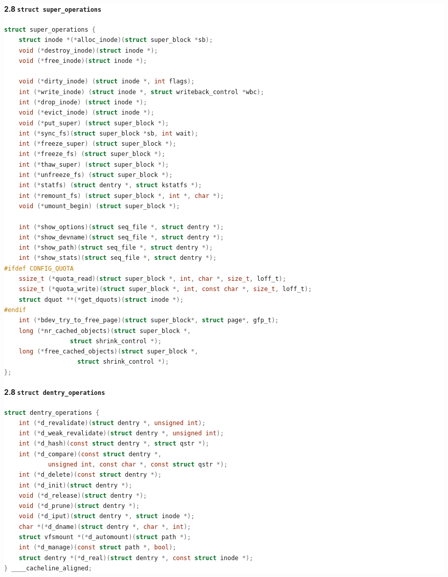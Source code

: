 

#### **2.8 `struct super_operations`**

```c
struct super_operations {
   	struct inode *(*alloc_inode)(struct super_block *sb);
	void (*destroy_inode)(struct inode *);
	void (*free_inode)(struct inode *);

   	void (*dirty_inode) (struct inode *, int flags);
	int (*write_inode) (struct inode *, struct writeback_control *wbc);
	int (*drop_inode) (struct inode *);
	void (*evict_inode) (struct inode *);
	void (*put_super) (struct super_block *);
	int (*sync_fs)(struct super_block *sb, int wait);
	int (*freeze_super) (struct super_block *);
	int (*freeze_fs) (struct super_block *);
	int (*thaw_super) (struct super_block *);
	int (*unfreeze_fs) (struct super_block *);
	int (*statfs) (struct dentry *, struct kstatfs *);
	int (*remount_fs) (struct super_block *, int *, char *);
	void (*umount_begin) (struct super_block *);

	int (*show_options)(struct seq_file *, struct dentry *);
	int (*show_devname)(struct seq_file *, struct dentry *);
	int (*show_path)(struct seq_file *, struct dentry *);
	int (*show_stats)(struct seq_file *, struct dentry *);
#ifdef CONFIG_QUOTA
	ssize_t (*quota_read)(struct super_block *, int, char *, size_t, loff_t);
	ssize_t (*quota_write)(struct super_block *, int, const char *, size_t, loff_t);
	struct dquot **(*get_dquots)(struct inode *);
#endif
	int (*bdev_try_to_free_page)(struct super_block*, struct page*, gfp_t);
	long (*nr_cached_objects)(struct super_block *,
				  struct shrink_control *);
	long (*free_cached_objects)(struct super_block *,
				    struct shrink_control *);
};
```



#### **2.8 `struct dentry_operations`**


```c
struct dentry_operations {
	int (*d_revalidate)(struct dentry *, unsigned int);
	int (*d_weak_revalidate)(struct dentry *, unsigned int);
	int (*d_hash)(const struct dentry *, struct qstr *);
	int (*d_compare)(const struct dentry *,
			unsigned int, const char *, const struct qstr *);
	int (*d_delete)(const struct dentry *);
	int (*d_init)(struct dentry *);
	void (*d_release)(struct dentry *);
	void (*d_prune)(struct dentry *);
	void (*d_iput)(struct dentry *, struct inode *);
	char *(*d_dname)(struct dentry *, char *, int);
	struct vfsmount *(*d_automount)(struct path *);
	int (*d_manage)(const struct path *, bool);
	struct dentry *(*d_real)(struct dentry *, const struct inode *);
} ____cacheline_aligned;
```
